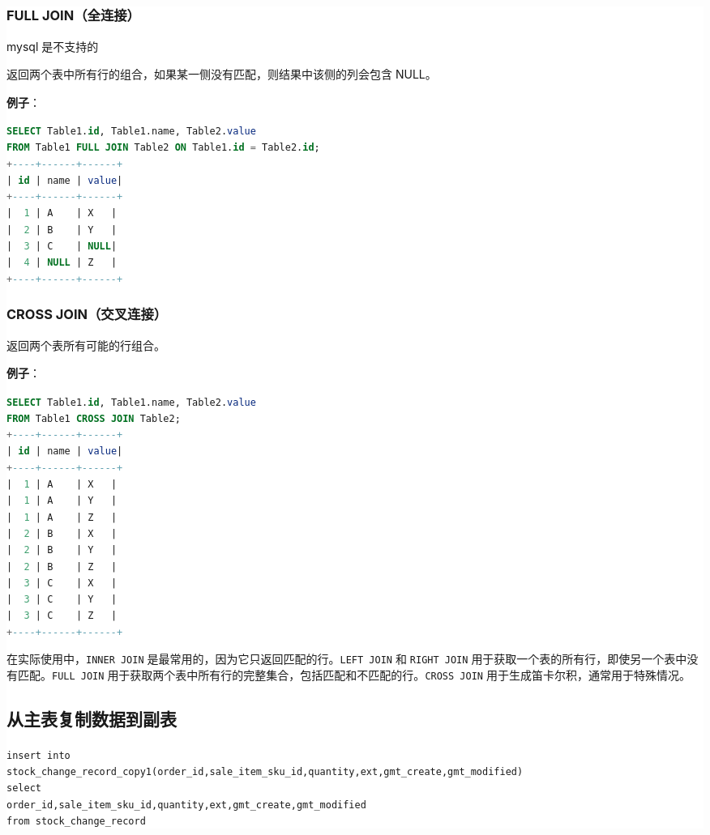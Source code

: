 ### FULL JOIN（全连接）

mysql 是不支持的

返回两个表中所有行的组合，如果某一侧没有匹配，则结果中该侧的列会包含 NULL。

**例子**：

```sql
SELECT Table1.id, Table1.name, Table2.value
FROM Table1 FULL JOIN Table2 ON Table1.id = Table2.id;
+----+------+------+
| id | name | value|
+----+------+------+
|  1 | A    | X   |
|  2 | B    | Y   |
|  3 | C    | NULL|
|  4 | NULL | Z   |
+----+------+------+
```

### CROSS JOIN（交叉连接）

返回两个表所有可能的行组合。

**例子**：

```sql
SELECT Table1.id, Table1.name, Table2.value
FROM Table1 CROSS JOIN Table2;
+----+------+------+
| id | name | value|
+----+------+------+
|  1 | A    | X   |
|  1 | A    | Y   |
|  1 | A    | Z   |
|  2 | B    | X   |
|  2 | B    | Y   |
|  2 | B    | Z   |
|  3 | C    | X   |
|  3 | C    | Y   |
|  3 | C    | Z   |
+----+------+------+
```

在实际使用中，`INNER JOIN` 是最常用的，因为它只返回匹配的行。`LEFT JOIN` 和 `RIGHT JOIN` 用于获取一个表的所有行，即使另一个表中没有匹配。`FULL JOIN` 用于获取两个表中所有行的完整集合，包括匹配和不匹配的行。`CROSS JOIN` 用于生成笛卡尔积，通常用于特殊情况。

## 从主表复制数据到副表

```mysql
insert into 
stock_change_record_copy1(order_id,sale_item_sku_id,quantity,ext,gmt_create,gmt_modified)
select 
order_id,sale_item_sku_id,quantity,ext,gmt_create,gmt_modified 
from stock_change_record
```
